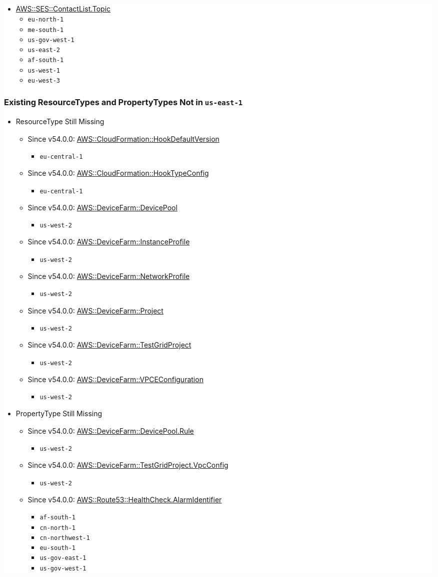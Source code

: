 - [AWS::SES::ContactList.Topic](http://docs.aws.amazon.com/AWSCloudFormation/latest/UserGuide/aws-properties-ses-contactlist-topic.html)
  - `eu-north-1`
  - `me-south-1`
  - `us-gov-west-1`
  - `us-east-2`
  - `af-south-1`
  - `us-west-1`
  - `eu-west-3`

### Existing ResourceTypes and PropertyTypes Not in `us-east-1`

- ResourceType Still Missing
  - Since v54.0.0: [AWS::CloudFormation::HookDefaultVersion](http://docs.aws.amazon.com/AWSCloudFormation/latest/UserGuide/aws-resource-cloudformation-hookdefaultversion.html)
    - `eu-central-1`

  - Since v54.0.0: [AWS::CloudFormation::HookTypeConfig](http://docs.aws.amazon.com/AWSCloudFormation/latest/UserGuide/aws-resource-cloudformation-hooktypeconfig.html)
    - `eu-central-1`

  - Since v54.0.0: [AWS::DeviceFarm::DevicePool](http://docs.aws.amazon.com/AWSCloudFormation/latest/UserGuide/aws-resource-devicefarm-devicepool.html)
    - `us-west-2`

  - Since v54.0.0: [AWS::DeviceFarm::InstanceProfile](http://docs.aws.amazon.com/AWSCloudFormation/latest/UserGuide/aws-resource-devicefarm-instanceprofile.html)
    - `us-west-2`

  - Since v54.0.0: [AWS::DeviceFarm::NetworkProfile](http://docs.aws.amazon.com/AWSCloudFormation/latest/UserGuide/aws-resource-devicefarm-networkprofile.html)
    - `us-west-2`

  - Since v54.0.0: [AWS::DeviceFarm::Project](http://docs.aws.amazon.com/AWSCloudFormation/latest/UserGuide/aws-resource-devicefarm-project.html)
    - `us-west-2`

  - Since v54.0.0: [AWS::DeviceFarm::TestGridProject](http://docs.aws.amazon.com/AWSCloudFormation/latest/UserGuide/aws-resource-devicefarm-testgridproject.html)
    - `us-west-2`

  - Since v54.0.0: [AWS::DeviceFarm::VPCEConfiguration](http://docs.aws.amazon.com/AWSCloudFormation/latest/UserGuide/aws-resource-devicefarm-vpceconfiguration.html)
    - `us-west-2`

- PropertyType Still Missing
  - Since v54.0.0: [AWS::DeviceFarm::DevicePool.Rule](http://docs.aws.amazon.com/AWSCloudFormation/latest/UserGuide/aws-properties-devicefarm-devicepool-rule.html)
    - `us-west-2`

  - Since v54.0.0: [AWS::DeviceFarm::TestGridProject.VpcConfig](http://docs.aws.amazon.com/AWSCloudFormation/latest/UserGuide/aws-properties-devicefarm-testgridproject-vpcconfig.html)
    - `us-west-2`

  - Since v54.0.0: [AWS::Route53::HealthCheck.AlarmIdentifier](http://docs.aws.amazon.com/AWSCloudFormation/latest/UserGuide/aws-properties-route53-healthcheck-alarmidentifier.html)
    - `af-south-1`
    - `cn-north-1`
    - `cn-northwest-1`
    - `eu-south-1`
    - `us-gov-east-1`
    - `us-gov-west-1`
